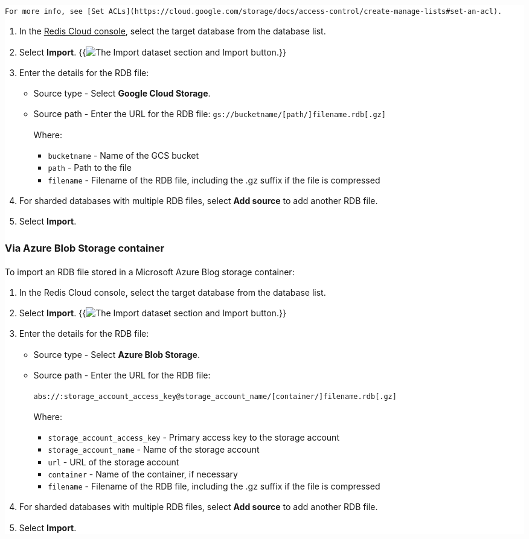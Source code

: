     For more info, see [Set ACLs](https://cloud.google.com/storage/docs/access-control/create-manage-lists#set-an-acl).

1. In the [Redis Cloud console](https://cloud.redis.io/), select the target database from the database list.
1. Select **Import**.
    {{<image filename="images/rc/database-configuration-import.png" alt="The Import dataset section and Import button." >}}
1. Enter the details for the RDB file:
    - Source type - Select **Google Cloud Storage**.
    - Source path - Enter the URL for the RDB file: `gs://bucketname/[path/]filename.rdb[.gz]`

        Where:
        - `bucketname` - Name of the GCS bucket
        - `path` - Path to the file
        - `filename` - Filename of the RDB file, including the .gz suffix if the file is compressed

1. For sharded databases with multiple RDB files, select **Add source** to add another RDB file.

1. Select **Import**.

### Via Azure Blob Storage container

To import an RDB file stored in a Microsoft Azure Blog storage container:

1. In the Redis Cloud console, select the target database from the database list.
1. Select **Import**.
    {{<image filename="images/rc/database-configuration-import.png" alt="The Import dataset section and Import button." >}}
1. Enter the details for the RDB file:
    - Source type - Select **Azure Blob Storage**.
    - Source path - Enter the URL for the RDB file:
        ```text
        abs://:storage_account_access_key@storage_account_name/[container/]filename.rdb[.gz]     
        ```

        Where:
        - `storage_account_access_key` - Primary access key to the storage account
        - `storage_account_name` - Name of the storage account
        - `url` - URL of the storage account
        - `container` - Name of the container, if necessary
        - `filename` - Filename of the RDB file, including the .gz suffix if the file is compressed

1. For sharded databases with multiple RDB files, select **Add source** to add another RDB file.

1. Select **Import**.

